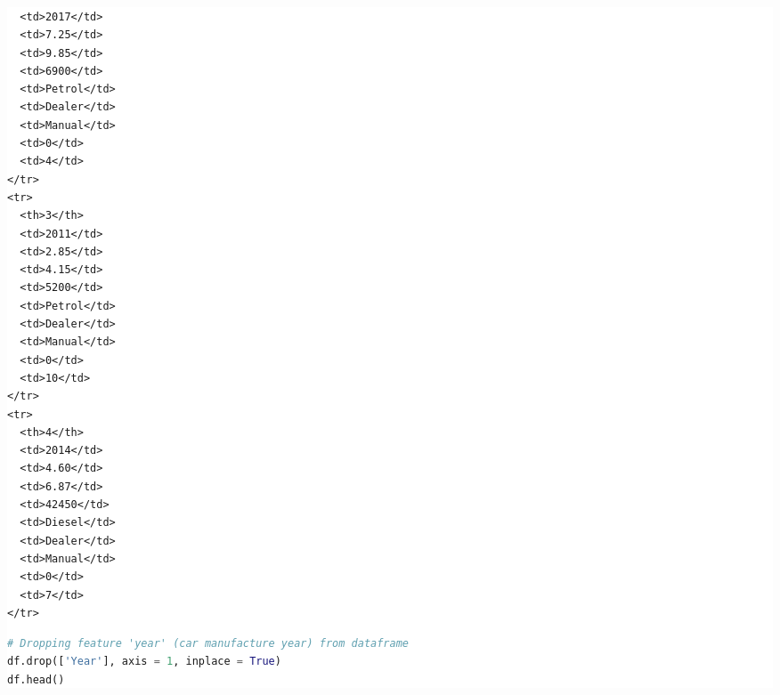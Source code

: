       <td>2017</td>
      <td>7.25</td>
      <td>9.85</td>
      <td>6900</td>
      <td>Petrol</td>
      <td>Dealer</td>
      <td>Manual</td>
      <td>0</td>
      <td>4</td>
    </tr>
    <tr>
      <th>3</th>
      <td>2011</td>
      <td>2.85</td>
      <td>4.15</td>
      <td>5200</td>
      <td>Petrol</td>
      <td>Dealer</td>
      <td>Manual</td>
      <td>0</td>
      <td>10</td>
    </tr>
    <tr>
      <th>4</th>
      <td>2014</td>
      <td>4.60</td>
      <td>6.87</td>
      <td>42450</td>
      <td>Diesel</td>
      <td>Dealer</td>
      <td>Manual</td>
      <td>0</td>
      <td>7</td>
    </tr>
  </tbody>
</table>
</div>




```python
# Dropping feature 'year' (car manufacture year) from dataframe
df.drop(['Year'], axis = 1, inplace = True)
df.head()
```




<div>
<style scoped>
    .dataframe tbody tr th:only-of-type {
        vertical-align: middle;
    }
